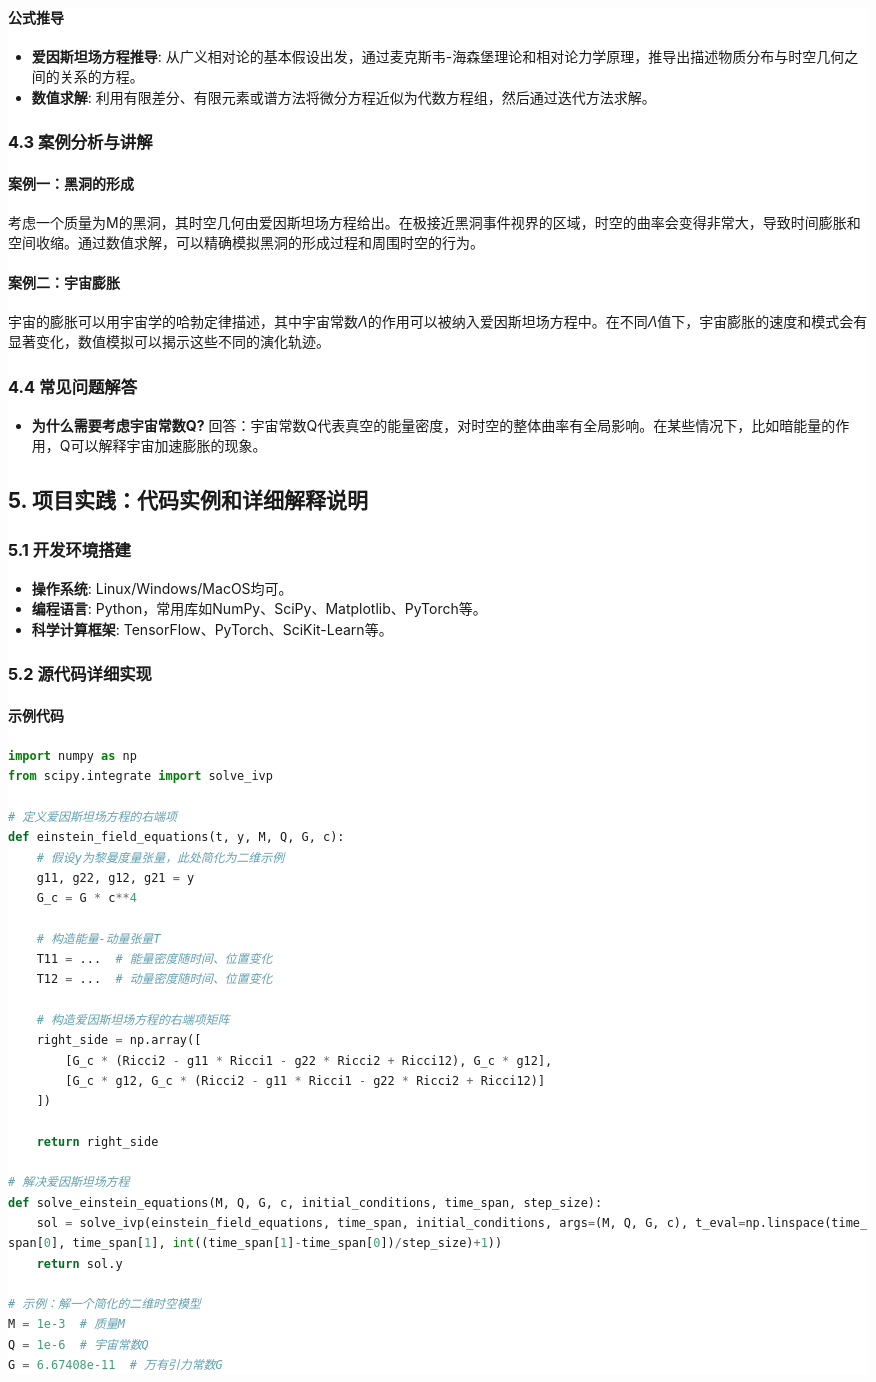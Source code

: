 #### 公式推导

- **爱因斯坦场方程推导**: 从广义相对论的基本假设出发，通过麦克斯韦-海森堡理论和相对论力学原理，推导出描述物质分布与时空几何之间的关系的方程。
- **数值求解**: 利用有限差分、有限元素或谱方法将微分方程近似为代数方程组，然后通过迭代方法求解。

### 4.3 案例分析与讲解

#### 案例一：黑洞的形成

考虑一个质量为M的黑洞，其时空几何由爱因斯坦场方程给出。在极接近黑洞事件视界的区域，时空的曲率会变得非常大，导致时间膨胀和空间收缩。通过数值求解，可以精确模拟黑洞的形成过程和周围时空的行为。

#### 案例二：宇宙膨胀

宇宙的膨胀可以用宇宙学的哈勃定律描述，其中宇宙常数$\Lambda$的作用可以被纳入爱因斯坦场方程中。在不同$\Lambda$值下，宇宙膨胀的速度和模式会有显著变化，数值模拟可以揭示这些不同的演化轨迹。

### 4.4 常见问题解答

- **为什么需要考虑宇宙常数Q?**
回答：宇宙常数Q代表真空的能量密度，对时空的整体曲率有全局影响。在某些情况下，比如暗能量的作用，Q可以解释宇宙加速膨胀的现象。

## 5. 项目实践：代码实例和详细解释说明

### 5.1 开发环境搭建

- **操作系统**: Linux/Windows/MacOS均可。
- **编程语言**: Python，常用库如NumPy、SciPy、Matplotlib、PyTorch等。
- **科学计算框架**: TensorFlow、PyTorch、SciKit-Learn等。

### 5.2 源代码详细实现

#### 示例代码

```python
import numpy as np
from scipy.integrate import solve_ivp

# 定义爱因斯坦场方程的右端项
def einstein_field_equations(t, y, M, Q, G, c):
    # 假设y为黎曼度量张量，此处简化为二维示例
    g11, g22, g12, g21 = y
    G_c = G * c**4

    # 构造能量-动量张量T
    T11 = ...  # 能量密度随时间、位置变化
    T12 = ...  # 动量密度随时间、位置变化

    # 构造爱因斯坦场方程的右端项矩阵
    right_side = np.array([
        [G_c * (Ricci2 - g11 * Ricci1 - g22 * Ricci2 + Ricci12), G_c * g12],
        [G_c * g12, G_c * (Ricci2 - g11 * Ricci1 - g22 * Ricci2 + Ricci12)]
    ])

    return right_side

# 解决爱因斯坦场方程
def solve_einstein_equations(M, Q, G, c, initial_conditions, time_span, step_size):
    sol = solve_ivp(einstein_field_equations, time_span, initial_conditions, args=(M, Q, G, c), t_eval=np.linspace(time_span[0], time_span[1], int((time_span[1]-time_span[0])/step_size)+1))
    return sol.y

# 示例：解一个简化的二维时空模型
M = 1e-3  # 质量M
Q = 1e-6  # 宇宙常数Q
G = 6.67408e-11  # 万有引力常数G
```